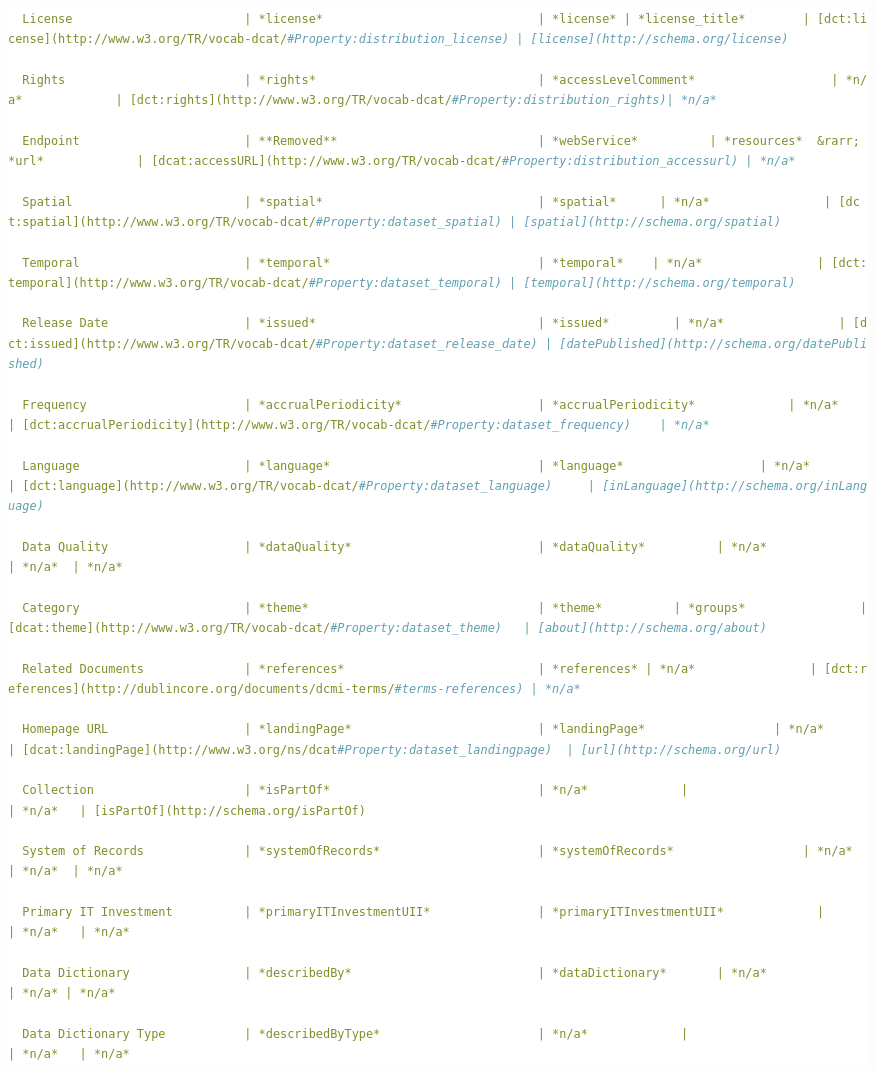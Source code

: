 ```yaml
  License                        | *license*                              | *license* | *license_title*        | [dct:license](http://www.w3.org/TR/vocab-dcat/#Property:distribution_license) | [license](http://schema.org/license)

  Rights                         | *rights*                               | *accessLevelComment*                   | *n/a*             | [dct:rights](http://www.w3.org/TR/vocab-dcat/#Property:distribution_rights)| *n/a*

  Endpoint                       | **Removed**                            | *webService*          | *resources*  &rarr; *url*             | [dcat:accessURL](http://www.w3.org/TR/vocab-dcat/#Property:distribution_accessurl) | *n/a*

  Spatial                        | *spatial*                              | *spatial*      | *n/a*                | [dct:spatial](http://www.w3.org/TR/vocab-dcat/#Property:dataset_spatial) | [spatial](http://schema.org/spatial)

  Temporal                       | *temporal*                             | *temporal*    | *n/a*                | [dct:temporal](http://www.w3.org/TR/vocab-dcat/#Property:dataset_temporal) | [temporal](http://schema.org/temporal)

  Release Date                   | *issued*                               | *issued*         | *n/a*                | [dct:issued](http://www.w3.org/TR/vocab-dcat/#Property:dataset_release_date) | [datePublished](http://schema.org/datePublished)

  Frequency                      | *accrualPeriodicity*                   | *accrualPeriodicity*             | *n/a*                | [dct:accrualPeriodicity](http://www.w3.org/TR/vocab-dcat/#Property:dataset_frequency)    | *n/a*

  Language                       | *language*                             | *language*                   | *n/a*                | [dct:language](http://www.w3.org/TR/vocab-dcat/#Property:dataset_language)     | [inLanguage](http://schema.org/inLanguage)

  Data Quality                   | *dataQuality*                          | *dataQuality*          | *n/a*                | *n/a*  | *n/a*

  Category                       | *theme*                                | *theme*          | *groups*                | [dcat:theme](http://www.w3.org/TR/vocab-dcat/#Property:dataset_theme)   | [about](http://schema.org/about)

  Related Documents              | *references*                           | *references* | *n/a*                | [dct:references](http://dublincore.org/documents/dcmi-terms/#terms-references) | *n/a*

  Homepage URL                   | *landingPage*                          | *landingPage*                  | *n/a*                | [dcat:landingPage](http://www.w3.org/ns/dcat#Property:dataset_landingpage)  | [url](http://schema.org/url)

  Collection                     | *isPartOf*                             | *n/a*             |                                   | *n/a*   | [isPartOf](http://schema.org/isPartOf)

  System of Records              | *systemOfRecords*                      | *systemOfRecords*                  | *n/a*                | *n/a*  | *n/a*

  Primary IT Investment          | *primaryITInvestmentUII*               | *primaryITInvestmentUII*             |                                   | *n/a*   | *n/a*  

  Data Dictionary                | *describedBy*                          | *dataDictionary*       | *n/a*                | *n/a* | *n/a*

  Data Dictionary Type           | *describedByType*                      | *n/a*             |                                   | *n/a*   | *n/a*     

```